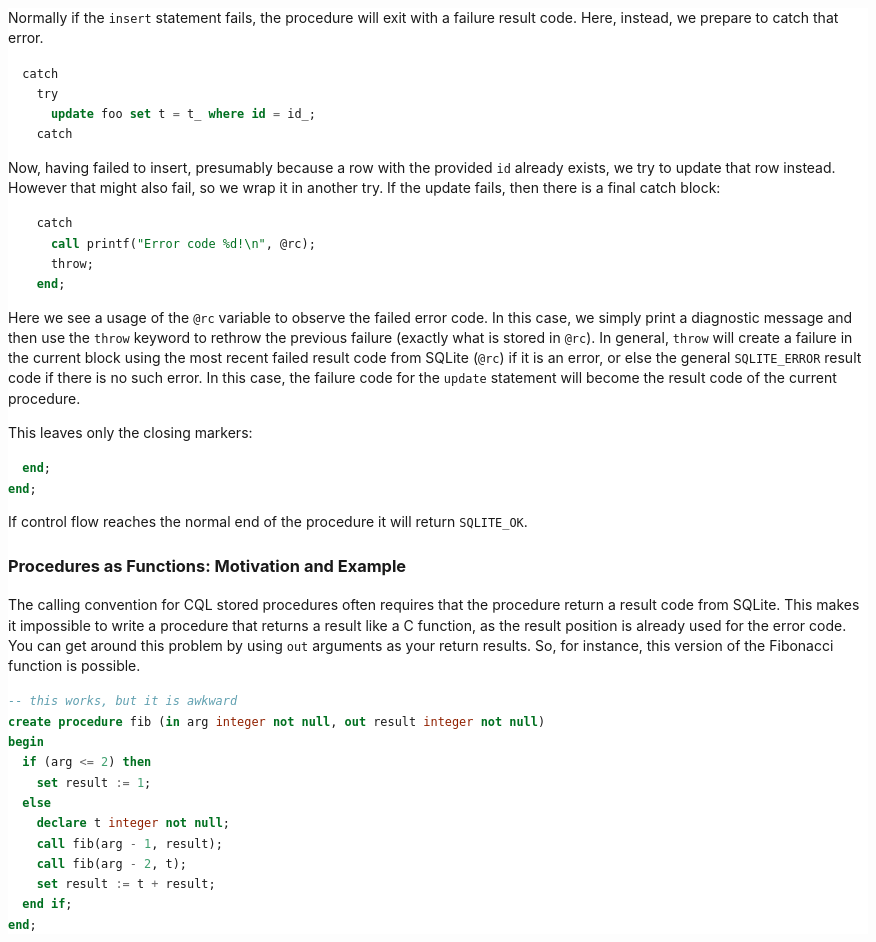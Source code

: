 Normally if the `insert` statement fails, the procedure will exit with a failure result code.  Here, instead,
we prepare to catch that error.

```sql
  catch
    try
      update foo set t = t_ where id = id_;
    catch
```

Now, having failed to insert, presumably because a row with the provided
`id` already exists, we try to update that row instead.  However that
might also fail, so we  wrap it in another try.  If the update fails,
then there is a final catch block:

```sql
    catch
      call printf("Error code %d!\n", @rc);
      throw;
    end;
```

Here we see a usage of the `@rc` variable to observe the failed error code. In
this case, we simply print a diagnostic message and then use the `throw` keyword
to rethrow the previous failure (exactly what is stored in `@rc`). In general,
`throw` will create a failure in the current block using the most recent failed
result code from SQLite (`@rc`) if it is an error, or else the general
`SQLITE_ERROR` result code if there is no such error. In this case, the failure
code for the `update` statement will become the result code of the current
procedure.

This leaves only the closing markers:

```sql
  end;
end;
```

If control flow reaches the normal end of the procedure it will return `SQLITE_OK`.

### Procedures as Functions: Motivation and Example

The calling convention for CQL stored procedures often requires that the
procedure return a result code from SQLite. This makes it impossible to write a
procedure that returns a result like a C function, as the result position is
already used for the error code. You can get around this problem by using `out`
arguments as your return results. So, for instance, this version of the Fibonacci
function is possible.


```sql
-- this works, but it is awkward
create procedure fib (in arg integer not null, out result integer not null)
begin
  if (arg <= 2) then
    set result := 1;
  else
    declare t integer not null;
    call fib(arg - 1, result);
    call fib(arg - 2, t);
    set result := t + result;
  end if;
end;
```
